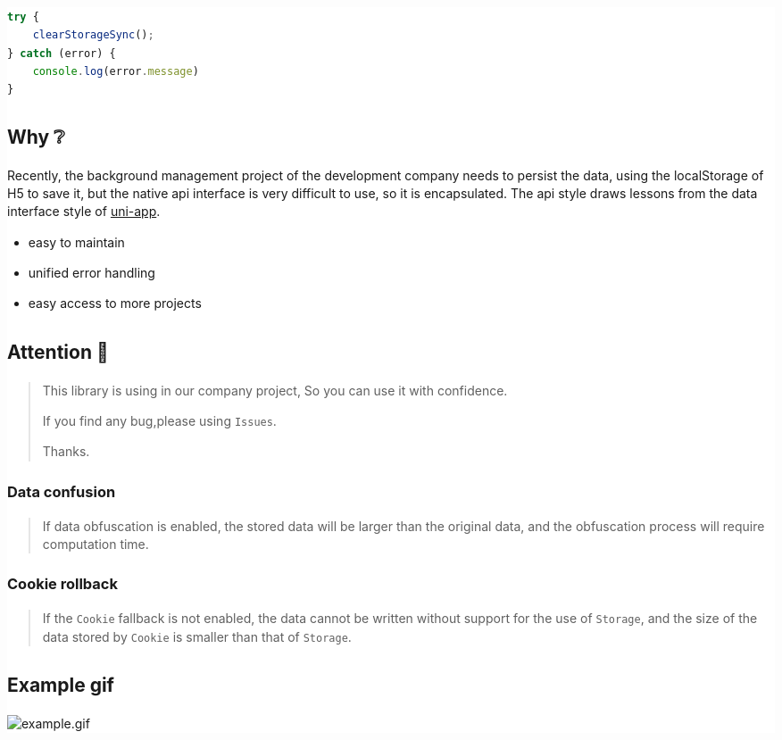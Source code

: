 ```javascript
try {
    clearStorageSync();
} catch (error) {
    console.log(error.message)
}
```



##  Why ❔ 

Recently, the background management project of the development company needs to persist the data, using the localStorage of H5 to save it, but the native api interface is very difficult to use, so it is encapsulated. The api style draws lessons from the data interface style of [uni-app]((https://uniapp.dcloud.io/api/storage/storage)).

- easy to maintain

- unified error handling

- easy access to more projects

  

## **Attention** 🔔 

> This library is using in our company project, So you can use it with confidence.
>
> If you find any bug,please using `Issues`.
>
> Thanks.



### Data confusion

> If data obfuscation is enabled, the stored data will be larger than the original data, and the obfuscation process will require computation time.



### Cookie rollback

> If the `Cookie` fallback is not enabled, the data cannot be written without support for the use of `Storage`, and the size of the data stored by `Cookie` is smaller than that of `Storage`.









## Example gif

![example.gif](https://image.yoouu.cn/sunseekerx/open-source/web-storage-apis/example.gif)

